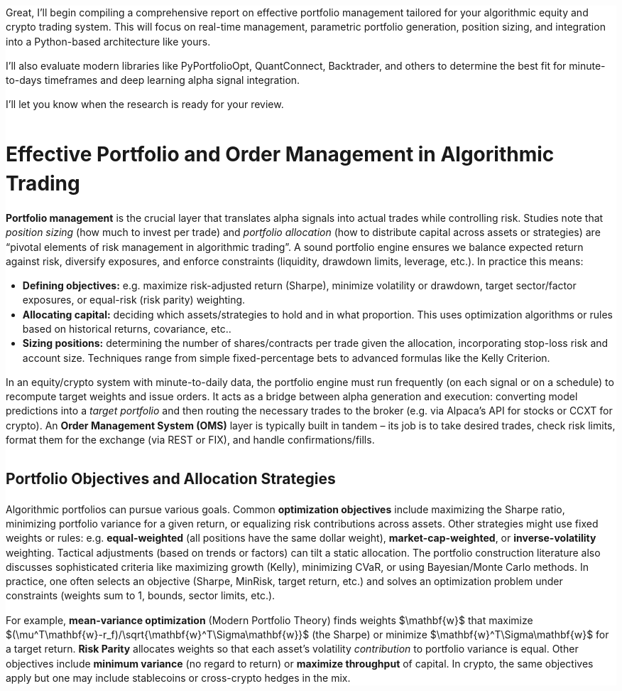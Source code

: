 Great, I’ll begin compiling a comprehensive report on effective portfolio management tailored for your algorithmic equity and crypto trading system. This will focus on real-time management, parametric portfolio generation, position sizing, and integration into a Python-based architecture like yours.

I’ll also evaluate modern libraries like PyPortfolioOpt, QuantConnect, Backtrader, and others to determine the best fit for minute-to-days timeframes and deep learning alpha signal integration.

I’ll let you know when the research is ready for your review.


# Effective Portfolio and Order Management in Algorithmic Trading

**Portfolio management** is the crucial layer that translates alpha signals into actual trades while controlling risk. Studies note that *position sizing* (how much to invest per trade) and *portfolio allocation* (how to distribute capital across assets or strategies) are “pivotal elements of risk management in algorithmic trading”.  A sound portfolio engine ensures we balance expected return against risk, diversify exposures, and enforce constraints (liquidity, drawdown limits, leverage, etc.).  In practice this means:

* **Defining objectives:** e.g. maximize risk-adjusted return (Sharpe), minimize volatility or drawdown, target sector/factor exposures, or equal-risk (risk parity) weighting.
* **Allocating capital:** deciding which assets/strategies to hold and in what proportion.  This uses optimization algorithms or rules based on historical returns, covariance, etc..
* **Sizing positions:** determining the number of shares/contracts per trade given the allocation, incorporating stop-loss risk and account size. Techniques range from simple fixed-percentage bets to advanced formulas like the Kelly Criterion.

In an equity/crypto system with minute-to-daily data, the portfolio engine must run frequently (on each signal or on a schedule) to recompute target weights and issue orders.  It acts as a bridge between alpha generation and execution: converting model predictions into a *target portfolio* and then routing the necessary trades to the broker (e.g. via Alpaca’s API for stocks or CCXT for crypto).  An **Order Management System (OMS)** layer is typically built in tandem – its job is to take desired trades, check risk limits, format them for the exchange (via REST or FIX), and handle confirmations/fills.

## Portfolio Objectives and Allocation Strategies

Algorithmic portfolios can pursue various goals.  Common **optimization objectives** include maximizing the Sharpe ratio, minimizing portfolio variance for a given return, or equalizing risk contributions across assets.  Other strategies might use fixed weights or rules: e.g. **equal-weighted** (all positions have the same dollar weight), **market-cap-weighted**, or **inverse-volatility** weighting.  Tactical adjustments (based on trends or factors) can tilt a static allocation.  The portfolio construction literature also discusses sophisticated criteria like maximizing growth (Kelly), minimizing CVaR, or using Bayesian/Monte Carlo methods. In practice, one often selects an objective (Sharpe, MinRisk, target return, etc.) and solves an optimization problem under constraints (weights sum to 1, bounds, sector limits, etc.).

For example, **mean-variance optimization** (Modern Portfolio Theory) finds weights \$\mathbf{w}\$ that maximize \$(\mu^T\mathbf{w}-r\_f)/\sqrt{\mathbf{w}^T\Sigma\mathbf{w}}\$ (the Sharpe) or minimize \$\mathbf{w}^T\Sigma\mathbf{w}\$ for a target return.  **Risk Parity** allocates weights so that each asset’s volatility *contribution* to portfolio variance is equal. Other objectives include **minimum variance** (no regard to return) or **maximize throughput** of capital.  In crypto, the same objectives apply but one may include stablecoins or cross-crypto hedges in the mix.

